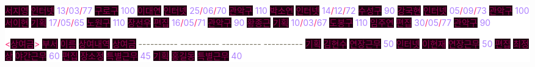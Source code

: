 <span style="color: #960050; background-color: #1e0010">서지영</span>     <span style="color: #960050; background-color: #1e0010">인터넷</span>     <span style="color: #ae81ff">13</span><span style="color: #f92672">/</span><span style="color: #ae81ff">03</span><span style="color: #f92672">/</span><span style="color: #ae81ff">77</span>     <span style="color: #960050; background-color: #1e0010">구로구</span>        <span style="color: #ae81ff">100</span>
<span style="color: #960050; background-color: #1e0010">이대연</span>     <span style="color: #960050; background-color: #1e0010">인터넷</span>     <span style="color: #ae81ff">25</span><span style="color: #f92672">/</span><span style="color: #ae81ff">06</span><span style="color: #f92672">/</span><span style="color: #ae81ff">70</span>     <span style="color: #960050; background-color: #1e0010">관악구</span>        <span style="color: #ae81ff">110</span>
<span style="color: #960050; background-color: #1e0010">박소연</span>     <span style="color: #960050; background-color: #1e0010">인터넷</span>     <span style="color: #ae81ff">14</span><span style="color: #f92672">/</span><span style="color: #ae81ff">12</span><span style="color: #f92672">/</span><span style="color: #ae81ff">72</span>     <span style="color: #960050; background-color: #1e0010">수성구</span>         <span style="color: #ae81ff">90</span>
<span style="color: #960050; background-color: #1e0010">강국현</span>     <span style="color: #960050; background-color: #1e0010">인터넷</span>     <span style="color: #ae81ff">05</span><span style="color: #f92672">/</span><span style="color: #ae81ff">09</span><span style="color: #f92672">/</span><span style="color: #ae81ff">73</span>     <span style="color: #960050; background-color: #1e0010">관악구</span>        <span style="color: #ae81ff">100</span>
<span style="color: #960050; background-color: #1e0010">서이현</span>     <span style="color: #960050; background-color: #1e0010">기획</span>       <span style="color: #ae81ff">17</span><span style="color: #f92672">/</span><span style="color: #ae81ff">05</span><span style="color: #f92672">/</span><span style="color: #ae81ff">65</span>     <span style="color: #960050; background-color: #1e0010">노원구</span>        <span style="color: #ae81ff">110</span>
<span style="color: #960050; background-color: #1e0010">장선우</span>     <span style="color: #960050; background-color: #1e0010">편집</span>       <span style="color: #ae81ff">16</span><span style="color: #f92672">/</span><span style="color: #ae81ff">05</span><span style="color: #f92672">/</span><span style="color: #ae81ff">71</span>     <span style="color: #960050; background-color: #1e0010">관악구</span>         <span style="color: #ae81ff">90</span>
<span style="color: #960050; background-color: #1e0010">황종근</span>     <span style="color: #960050; background-color: #1e0010">기획</span>       <span style="color: #ae81ff">10</span><span style="color: #f92672">/</span><span style="color: #ae81ff">03</span><span style="color: #f92672">/</span><span style="color: #ae81ff">67</span>     <span style="color: #960050; background-color: #1e0010">도봉구</span>        <span style="color: #ae81ff">110</span>
<span style="color: #960050; background-color: #1e0010">임주연</span>     <span style="color: #960050; background-color: #1e0010">편집</span>       <span style="color: #ae81ff">30</span><span style="color: #f92672">/</span><span style="color: #ae81ff">05</span><span style="color: #f92672">/</span><span style="color: #ae81ff">77</span>     <span style="color: #960050; background-color: #1e0010">관악구</span>         <span style="color: #ae81ff">90</span>

<span style="color: #f92672">&lt;</span><span style="color: #960050; background-color: #1e0010">상여금</span><span style="color: #f92672">&gt;</span>
<span style="color: #960050; background-color: #1e0010">부서</span>       <span style="color: #960050; background-color: #1e0010">이름</span>       <span style="color: #960050; background-color: #1e0010">상여내역</span>       <span style="color: #960050; background-color: #1e0010">상여금</span>
<span style="color: #75715e">---------- ---------- ---------- ----------</span>
<span style="color: #960050; background-color: #1e0010">기획</span>       <span style="color: #960050; background-color: #1e0010">김현수</span>     <span style="color: #960050; background-color: #1e0010">연장근무</span>           <span style="color: #ae81ff">50</span>
<span style="color: #960050; background-color: #1e0010">인터넷</span>     <span style="color: #960050; background-color: #1e0010">이현재</span>     <span style="color: #960050; background-color: #1e0010">연장근무</span>           <span style="color: #ae81ff">50</span>
<span style="color: #960050; background-color: #1e0010">편집</span>       <span style="color: #960050; background-color: #1e0010">최정상</span>     <span style="color: #960050; background-color: #1e0010">야간근무</span>           <span style="color: #ae81ff">60</span>
<span style="color: #960050; background-color: #1e0010">편집</span>       <span style="color: #960050; background-color: #1e0010">장소정</span>     <span style="color: #960050; background-color: #1e0010">특별근무</span>           <span style="color: #ae81ff">45</span>
<span style="color: #960050; background-color: #1e0010">기획</span>       <span style="color: #960050; background-color: #1e0010">홍길동</span>     <span style="color: #960050; background-color: #1e0010">특별근무</span>           <span style="color: #ae81ff">40</span>